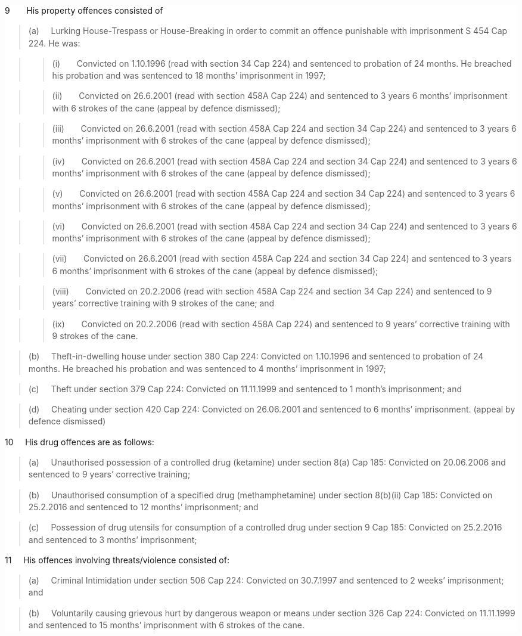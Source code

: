 9       His property offences consisted of

> (a)     Lurking House-Trespass or House-Breaking in order to commit an offence punishable with imprisonment S 454 Cap 224. He was:

>> (i)       Convicted on 1.10.1996 (read with section 34 Cap 224) and sentenced to probation of 24 months. He breached his probation and was sentenced to 18 months’ imprisonment in 1997;

>> (ii)       Convicted on 26.6.2001 (read with section 458A Cap 224) and sentenced to 3 years 6 months’ imprisonment with 6 strokes of the cane (appeal by defence dismissed);

>> (iii)       Convicted on 26.6.2001 (read with section 458A Cap 224 and section 34 Cap 224) and sentenced to 3 years 6 months’ imprisonment with 6 strokes of the cane (appeal by defence dismissed);

>> (iv)       Convicted on 26.6.2001 (read with section 458A Cap 224 and section 34 Cap 224) and sentenced to 3 years 6 months’ imprisonment with 6 strokes of the cane (appeal by defence dismissed);

>> (v)       Convicted on 26.6.2001 (read with section 458A Cap 224 and section 34 Cap 224) and sentenced to 3 years 6 months’ imprisonment with 6 strokes of the cane (appeal by defence dismissed);

>> (vi)       Convicted on 26.6.2001 (read with section 458A Cap 224 and section 34 Cap 224) and sentenced to 3 years 6 months’ imprisonment with 6 strokes of the cane (appeal by defence dismissed);

>> (vii)       Convicted on 26.6.2001 (read with section 458A Cap 224 and section 34 Cap 224) and sentenced to 3 years 6 months’ imprisonment with 6 strokes of the cane (appeal by defence dismissed);

>> (viii)       Convicted on 20.2.2006 (read with section 458A Cap 224 and section 34 Cap 224) and sentenced to 9 years’ corrective training with 9 strokes of the cane; and

>> (ix)       Convicted on 20.2.2006 (read with section 458A Cap 224) and sentenced to 9 years’ corrective training with 9 strokes of the cane.

> (b)     Theft-in-dwelling house under section 380 Cap 224: Convicted on 1.10.1996 and sentenced to probation of 24 months. He breached his probation and was sentenced to 4 months’ imprisonment in 1997;

> (c)     Theft under section 379 Cap 224: Convicted on 11.11.1999 and sentenced to 1 month’s imprisonment; and

> (d)     Cheating under section 420 Cap 224: Convicted on 26.06.2001 and sentenced to 6 months’ imprisonment. (appeal by defence dismissed)

10     His drug offences are as follows:

> (a)     Unauthorised possession of a controlled drug (ketamine) under section 8(a) Cap 185: Convicted on 20.06.2006 and sentenced to 9 years’ corrective training;

> (b)     Unauthorised consumption of a specified drug (methamphetamine) under section 8(b)(ii) Cap 185: Convicted on 25.2.2016 and sentenced to 12 months’ imprisonment; and

> (c)     Possession of drug utensils for consumption of a controlled drug under section 9 Cap 185: Convicted on 25.2.2016 and sentenced to 3 months’ imprisonment;

11     His offences involving threats/violence consisted of:

> (a)     Criminal Intimidation under section 506 Cap 224: Convicted on 30.7.1997 and sentenced to 2 weeks’ imprisonment; and

> (b)     Voluntarily causing grievous hurt by dangerous weapon or means under section 326 Cap 224: Convicted on 11.11.1999 and sentenced to 15 months’ imprisonment with 6 strokes of the cane.
